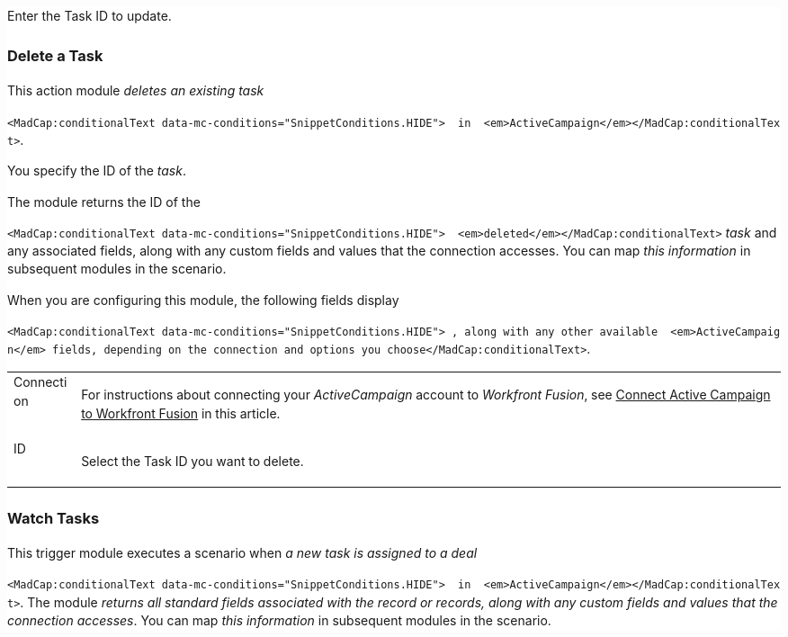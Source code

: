    <td> <p>Enter the Task ID to update.</p> </td> 
  </tr> 
 </tbody> 
</table>

### Delete a Task

This action module *deletes an existing task*



`<MadCap:conditionalText data-mc-conditions="SnippetConditions.HIDE">  in  <em>ActiveCampaign</em></MadCap:conditionalText>`.

You specify the ID of the *task*.

The module returns the ID of the 



`<MadCap:conditionalText data-mc-conditions="SnippetConditions.HIDE">  <em>deleted</em></MadCap:conditionalText>` *task* and any associated fields, along with any custom fields and values that the connection accesses. You can map *this information* in subsequent modules in the scenario.

When you are configuring this module, the following fields display



`<MadCap:conditionalText data-mc-conditions="SnippetConditions.HIDE"> , along with any other available  <em>ActiveCampaign</em> fields, depending on the connection and options you choose</MadCap:conditionalText>`.

<table cellspacing="15"> 
 <col> 
 <col> 
 <tbody> 
  <tr> 
   <td>Connection </td> 
   <td> <p>For instructions about connecting your <em>ActiveCampaign</em> account to <em>Workfront Fusion</em>, see <a href="#connect" class="MCXref xref" data-mc-variable-override="">Connect Active Campaign to Workfront Fusion</a> in this article.</p> </td> 
  </tr> 
  <tr> 
   <td>ID </td> 
   <td> <p>Select the Task ID you want to delete.</p> </td> 
  </tr> 
 </tbody> 
</table>

### Watch Tasks

This trigger module executes a scenario when *a new task is assigned to a deal*



`<MadCap:conditionalText data-mc-conditions="SnippetConditions.HIDE">  in  <em>ActiveCampaign</em></MadCap:conditionalText>`. The module *returns all standard fields associated with the record or records, along with any custom fields and values that the connection accesses*. You can map *this information* in subsequent modules in the scenario.

